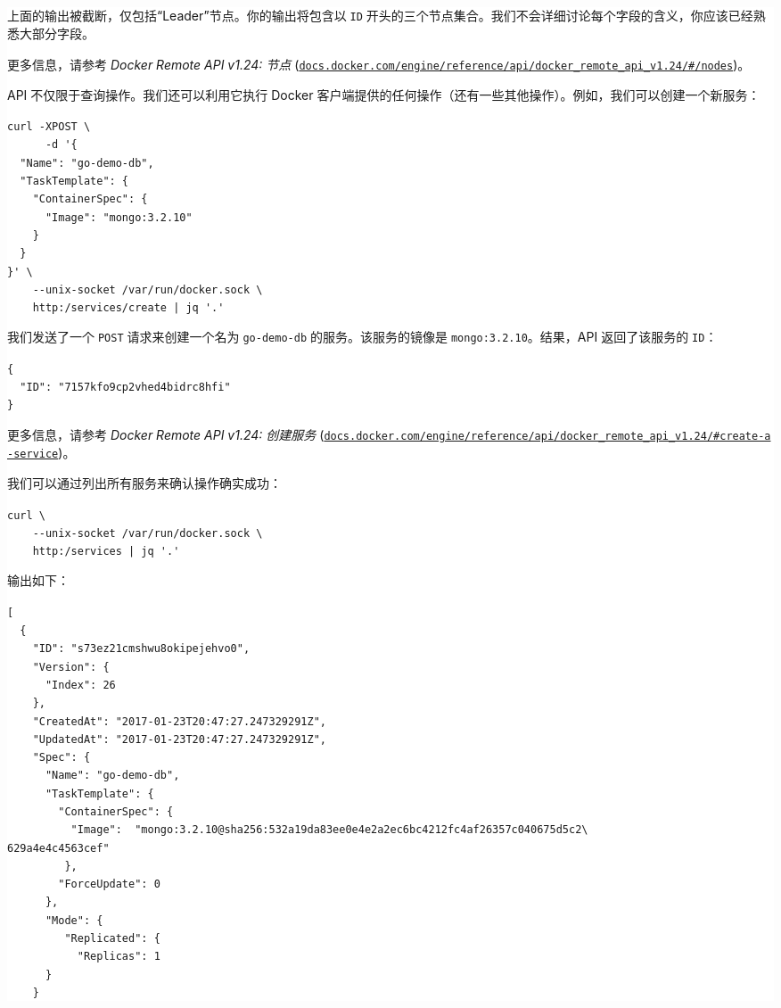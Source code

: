 上面的输出被截断，仅包括“Leader”节点。你的输出将包含以 `ID` 开头的三个节点集合。我们不会详细讨论每个字段的含义，你应该已经熟悉大部分字段。

更多信息，请参考 *Docker Remote API v1.24: 节点* ([`docs.docker.com/engine/reference/api/docker_remote_api_v1.24/#/nodes`](https://docs.docker.com/engine/reference/api/docker_remote_api_v1.24/#/nodes))。

API 不仅限于查询操作。我们还可以利用它执行 Docker 客户端提供的任何操作（还有一些其他操作）。例如，我们可以创建一个新服务：

```
curl -XPOST \
      -d '{
  "Name": "go-demo-db",
  "TaskTemplate": {
    "ContainerSpec": {
      "Image": "mongo:3.2.10"
    }
  }
}' \
    --unix-socket /var/run/docker.sock \
    http:/services/create | jq '.'

```

我们发送了一个 `POST` 请求来创建一个名为 `go-demo-db` 的服务。该服务的镜像是 `mongo:3.2.10`。结果，API 返回了该服务的 `ID`：

```
{
  "ID": "7157kfo9cp2vhed4bidrc8hfi"
}

```

更多信息，请参考 *Docker Remote API v1.24: 创建服务* ([`docs.docker.com/engine/reference/api/docker_remote_api_v1.24/#create-a-service`](https://docs.docker.com/engine/reference/api/docker_remote_api_v1.24/#create-a-service))。

我们可以通过列出所有服务来确认操作确实成功：

```
curl \
    --unix-socket /var/run/docker.sock \
    http:/services | jq '.'

```

输出如下：

```
[
  {
    "ID": "s73ez21cmshwu8okipejehvo0",
    "Version": {
      "Index": 26
    },
    "CreatedAt": "2017-01-23T20:47:27.247329291Z",
    "UpdatedAt": "2017-01-23T20:47:27.247329291Z",
    "Spec": {
      "Name": "go-demo-db",
      "TaskTemplate": {
        "ContainerSpec": {
          "Image":  "mongo:3.2.10@sha256:532a19da83ee0e4e2a2ec6bc4212fc4af26357c040675d5c2\
629a4e4c4563cef"
         },
        "ForceUpdate": 0
      },
      "Mode": {
         "Replicated": {
           "Replicas": 1
      }
    }
```